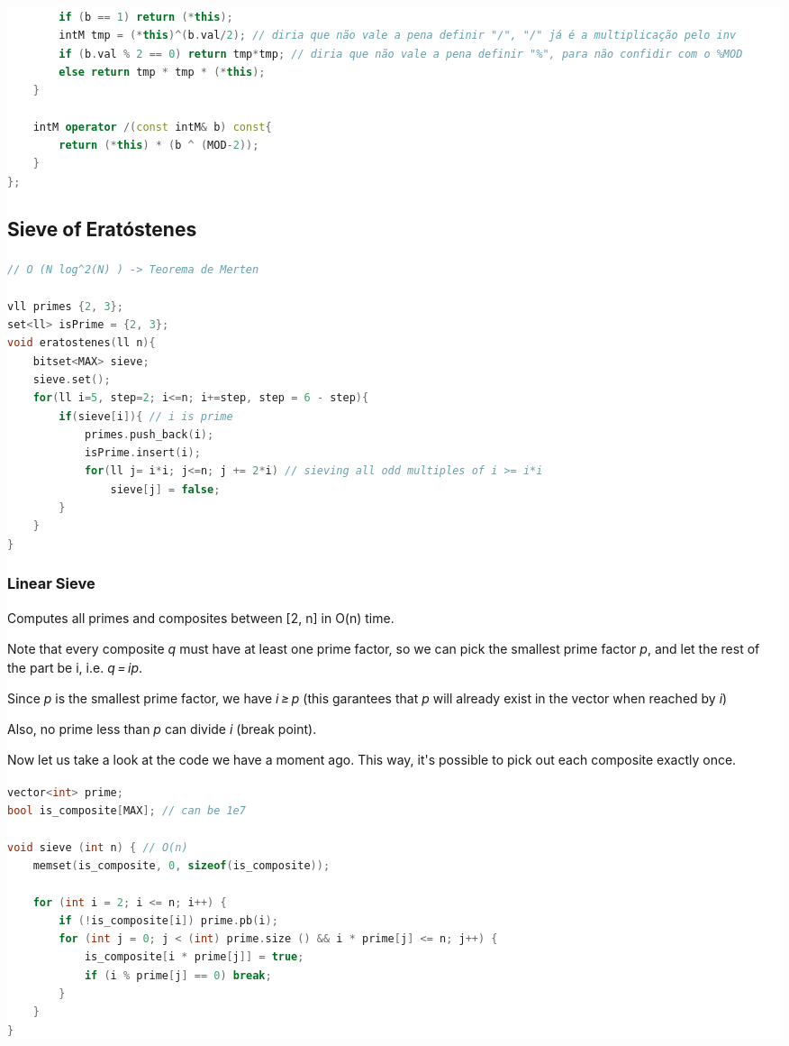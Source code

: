 ```cpp
        if (b == 1) return (*this);
        intM tmp = (*this)^(b.val/2); // diria que não vale a pena definir "/", "/" já é a multiplicação pelo inv
        if (b.val % 2 == 0) return tmp*tmp; // diria que não vale a pena definir "%", para não confidir com o %MOD
        else return tmp * tmp * (*this);
    }

    intM operator /(const intM& b) const{ 
        return (*this) * (b ^ (MOD-2));
    }
};
```

## Sieve of Eratóstenes

```cpp
// O (N log^2(N) ) -> Teorema de Merten

vll primes {2, 3};
set<ll> isPrime = {2, 3};
void eratostenes(ll n){ 
    bitset<MAX> sieve;
    sieve.set();
    for(ll i=5, step=2; i<=n; i+=step, step = 6 - step){
        if(sieve[i]){ // i is prime
            primes.push_back(i);
            isPrime.insert(i);
            for(ll j= i*i; j<=n; j += 2*i) // sieving all odd multiples of i >= i*i
                sieve[j] = false;
        }
    }
}
```

### Linear Sieve

Computes all primes and composites between [2, n] in O(n) time.

Note that every composite *q* must have at least one prime factor, so we can pick the smallest prime factor *p*, and let the rest of the part be i, i.e. *q = ip*.

Since *p* is the smallest prime factor, we have *i ≥ p* (this garantees that *p* will already exist in the vector when reached by *i*)

Also, no prime less than *p* can divide *i* (break point).

Now let us take a look at the code we have a moment ago. This way, it's possible to pick out each composite exactly once.

```cpp
vector<int> prime;
bool is_composite[MAX]; // can be 1e7

void sieve (int n) { // O(n)
	memset(is_composite, 0, sizeof(is_composite));

	for (int i = 2; i <= n; i++) {
		if (!is_composite[i]) prime.pb(i);
		for (int j = 0; j < (int) prime.size () && i * prime[j] <= n; j++) {
			is_composite[i * prime[j]] = true;
			if (i % prime[j] == 0) break;
		}
	}
}
```